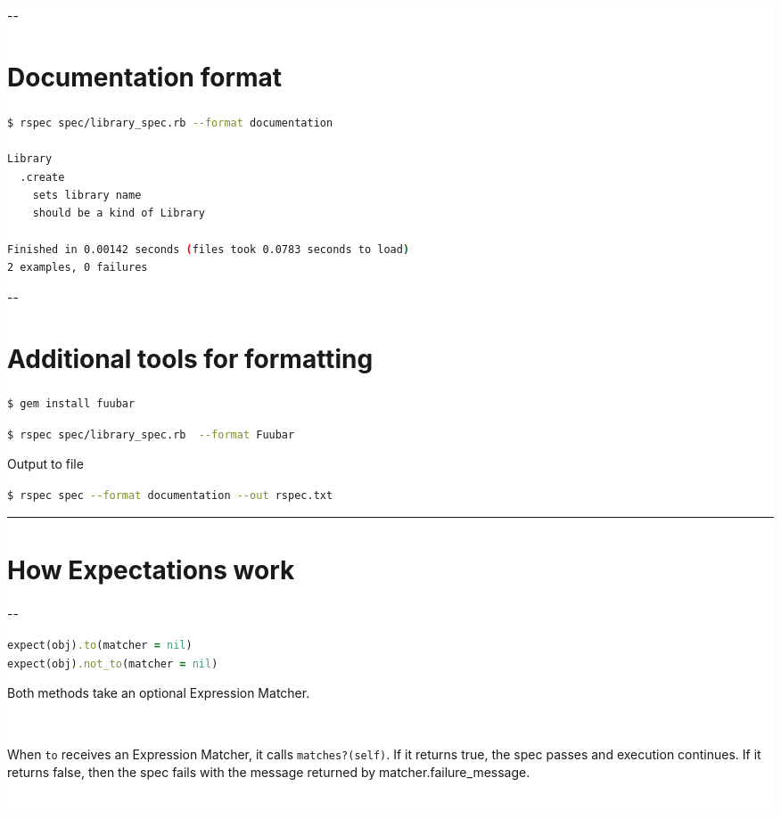 --

# Documentation format

```bash
$ rspec spec/library_spec.rb --format documentation

Library
  .create
    sets library name
    should be a kind of Library

Finished in 0.00142 seconds (files took 0.0783 seconds to load)
2 examples, 0 failures
```

--

# Additional tools for formatting

```bash
$ gem install fuubar
```

```bash
$ rspec spec/library_spec.rb  --format Fuubar
```

Output to file
```bash
$ rspec spec --format documentation --out rspec.txt
```

---

# How Expectations work

--

```ruby
expect(obj).to(matcher = nil)
expect(obj).not_to(matcher = nil)
```

Both methods take an optional Expression Matcher.

<br>

When `to` receives an Expression Matcher, it calls `matches?(self)`. If it returns true, the spec passes and execution
continues. If it returns false, then the spec fails with the message returned by matcher.failure_message.

<br>
